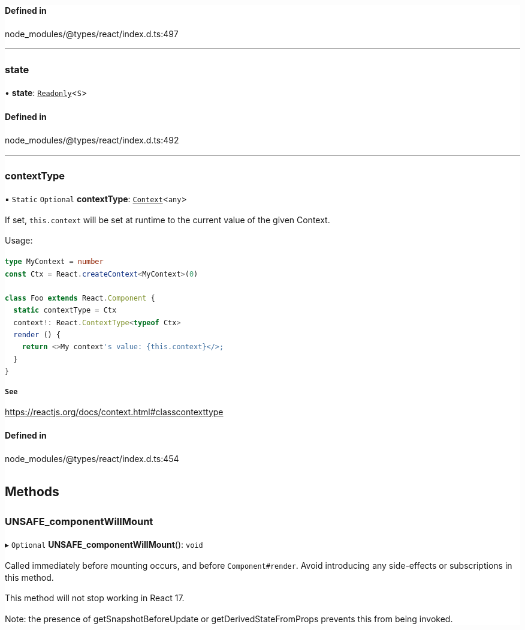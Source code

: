 #### Defined in

node_modules/@types/react/index.d.ts:497

___

### state

• **state**: [`Readonly`](../modules/internal_.md#readonly)<`S`\>

#### Defined in

node_modules/@types/react/index.d.ts:492

___

### contextType

▪ `Static` `Optional` **contextType**: [`Context`](../interfaces/internal_.Context.md)<`any`\>

If set, `this.context` will be set at runtime to the current value of the given Context.

Usage:

```ts
type MyContext = number
const Ctx = React.createContext<MyContext>(0)

class Foo extends React.Component {
  static contextType = Ctx
  context!: React.ContextType<typeof Ctx>
  render () {
    return <>My context's value: {this.context}</>;
  }
}
```

**`See`**

https://reactjs.org/docs/context.html#classcontexttype

#### Defined in

node_modules/@types/react/index.d.ts:454

## Methods

### UNSAFE\_componentWillMount

▸ `Optional` **UNSAFE_componentWillMount**(): `void`

Called immediately before mounting occurs, and before `Component#render`.
Avoid introducing any side-effects or subscriptions in this method.

This method will not stop working in React 17.

Note: the presence of getSnapshotBeforeUpdate or getDerivedStateFromProps
prevents this from being invoked.
